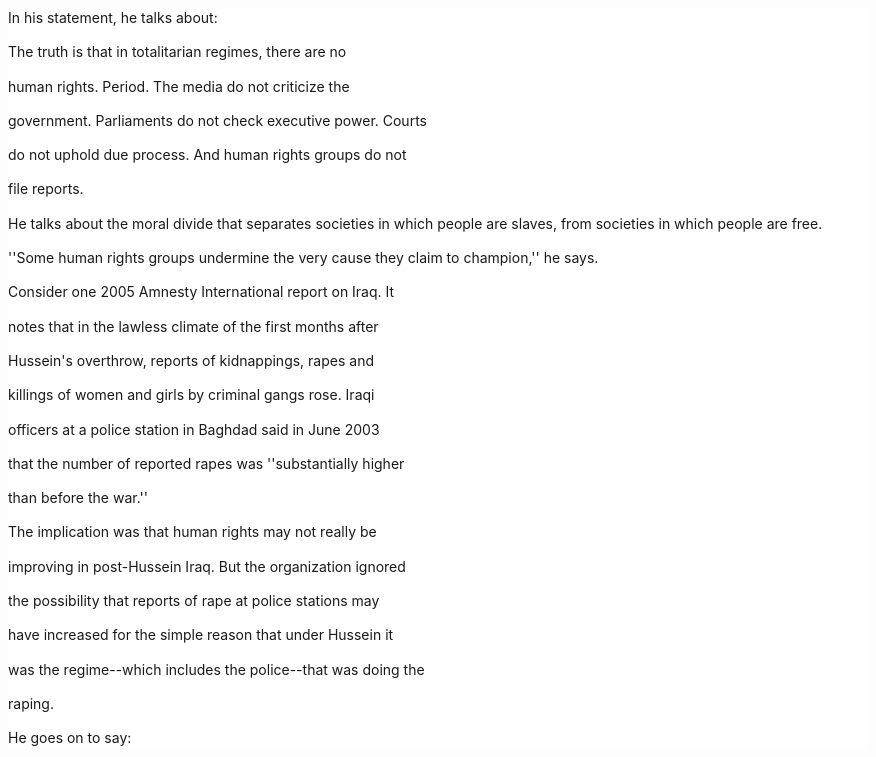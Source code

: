 In his statement, he talks about:




 The truth is that in totalitarian regimes, there are no 


 human rights. Period. The media do not criticize the 


 government. Parliaments do not check executive power. Courts 


 do not uphold due process. And human rights groups do not 


 file reports.


He talks about the moral divide that separates societies in which 
people are slaves, from societies in which people are free.

''Some human rights groups undermine the very cause they claim to 
champion,'' he says.




 Consider one 2005 Amnesty International report on Iraq. It 


 notes that in the lawless climate of the first months after 


 Hussein's overthrow, reports of kidnappings, rapes and 


 killings of women and girls by criminal gangs rose. Iraqi 


 officers at a police station in Baghdad said in June 2003 


 that the number of reported rapes was ''substantially higher 


 than before the war.''



 The implication was that human rights may not really be 


 improving in post-Hussein Iraq. But the organization ignored 


 the possibility that reports of rape at police stations may 


 have increased for the simple reason that under Hussein it 


 was the regime--which includes the police--that was doing the 


 raping.


He goes on to say:


